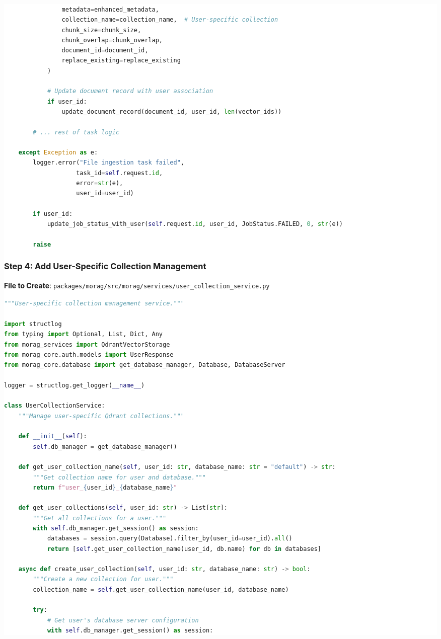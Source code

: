 ```python
                metadata=enhanced_metadata,
                collection_name=collection_name,  # User-specific collection
                chunk_size=chunk_size,
                chunk_overlap=chunk_overlap,
                document_id=document_id,
                replace_existing=replace_existing
            )
            
            # Update document record with user association
            if user_id:
                update_document_record(document_id, user_id, len(vector_ids))
        
        # ... rest of task logic
        
    except Exception as e:
        logger.error("File ingestion task failed", 
                    task_id=self.request.id, 
                    error=str(e),
                    user_id=user_id)
        
        if user_id:
            update_job_status_with_user(self.request.id, user_id, JobStatus.FAILED, 0, str(e))
        
        raise
```

### Step 4: Add User-Specific Collection Management

**File to Create**: `packages/morag/src/morag/services/user_collection_service.py`

```python
"""User-specific collection management service."""

import structlog
from typing import Optional, List, Dict, Any
from morag_services import QdrantVectorStorage
from morag_core.auth.models import UserResponse
from morag_core.database import get_database_manager, Database, DatabaseServer

logger = structlog.get_logger(__name__)

class UserCollectionService:
    """Manage user-specific Qdrant collections."""
    
    def __init__(self):
        self.db_manager = get_database_manager()
    
    def get_user_collection_name(self, user_id: str, database_name: str = "default") -> str:
        """Get collection name for user and database."""
        return f"user_{user_id}_{database_name}"
    
    def get_user_collections(self, user_id: str) -> List[str]:
        """Get all collections for a user."""
        with self.db_manager.get_session() as session:
            databases = session.query(Database).filter_by(user_id=user_id).all()
            return [self.get_user_collection_name(user_id, db.name) for db in databases]
    
    async def create_user_collection(self, user_id: str, database_name: str) -> bool:
        """Create a new collection for user."""
        collection_name = self.get_user_collection_name(user_id, database_name)
        
        try:
            # Get user's database server configuration
            with self.db_manager.get_session() as session:
```